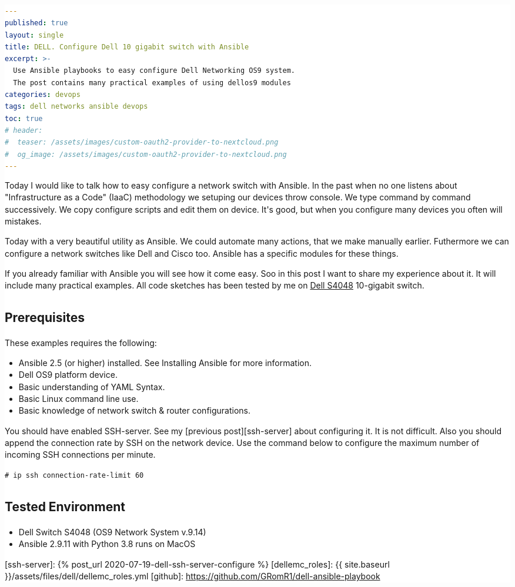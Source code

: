 ```yaml
---
published: true
layout: single
title: DELL. Configure Dell 10 gigabit switch with Ansible
excerpt: >-
  Use Ansible playbooks to easy configure Dell Networking OS9 system.
  The post contains many practical examples of using dellos9 modules
categories: devops
tags: dell networks ansible devops
toc: true
# header:
#  teaser: /assets/images/custom-oauth2-provider-to-nextcloud.png
#  og_image: /assets/images/custom-oauth2-provider-to-nextcloud.png
---
```


Today I would like to talk how to easy configure a network switch with Ansible.
In the past when no one listens about "Infrastructure as a Code" (IaaC) methodology we setuping our devices throw console.
We type command by command successively. We copy configure scripts and edit them on device. It's good, but when you configure many devices you often will mistakes.

Today with a very beautiful utility as Ansible. We could automate many actions, that we make manually earlier.
Futhermore we can configure a network switches like Dell and Cisco too. Ansible has a specific modules for these things.

If you already familiar with Ansible you will see how it come easy.
Soo in this post I want to share my experience about it. It will include many practical examples.
All code sketches has been tested by me on [Dell S4048][s4048-specs] 10-gigabit switch.  

## Prerequisites

These examples requires the following:
* Ansible 2.5 (or higher) installed. See Installing Ansible for more information.
* Dell OS9 platform device.
* Basic understanding of YAML Syntax.
* Basic Linux command line use.
* Basic knowledge of network switch & router configurations.

You should have enabled SSH-server. See my [previous post][ssh-server] about configuring it.
It is not difficult.
Also you should append the connection rate by SSH on the network device.
Use the command below to configure the maximum number of incoming SSH connections per minute.
```
# ip ssh connection-rate-limit 60
```

## Tested Environment

* Dell Switch S4048 (OS9 Network System v.9.14)
* Ansible 2.9.11 with Python 3.8 runs on MacOS


[s4048-specs]: https://i.dell.com/sites/doccontent/shared-content/data-sheets/en/Documents/Dell-EMC-Networking-S4048-ON-Spec-Sheet.pdf
[ssh-server]: {% post_url 2020-07-19-dell-ssh-server-configure %}
[dellemc_roles]: {{ site.baseurl }}/assets/files/dell/dellemc_roles.yml
[github]: https://github.com/GRomR1/dell-ansible-playbook